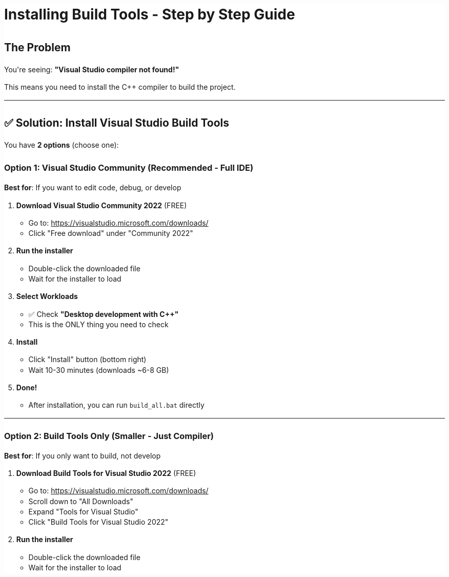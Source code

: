 # Installing Build Tools - Step by Step Guide

## The Problem

You're seeing: **"Visual Studio compiler not found!"**

This means you need to install the C++ compiler to build the project.

---

## ✅ Solution: Install Visual Studio Build Tools

You have **2 options** (choose one):

### Option 1: Visual Studio Community (Recommended - Full IDE)

**Best for**: If you want to edit code, debug, or develop

1. **Download Visual Studio Community 2022** (FREE)
   - Go to: https://visualstudio.microsoft.com/downloads/
   - Click "Free download" under "Community 2022"

2. **Run the installer**
   - Double-click the downloaded file
   - Wait for the installer to load

3. **Select Workloads**
   - ✅ Check **"Desktop development with C++"**
   - This is the ONLY thing you need to check
   
4. **Install**
   - Click "Install" button (bottom right)
   - Wait 10-30 minutes (downloads ~6-8 GB)

5. **Done!**
   - After installation, you can run `build_all.bat` directly

---

### Option 2: Build Tools Only (Smaller - Just Compiler)

**Best for**: If you only want to build, not develop

1. **Download Build Tools for Visual Studio 2022** (FREE)
   - Go to: https://visualstudio.microsoft.com/downloads/
   - Scroll down to "All Downloads"
   - Expand "Tools for Visual Studio"
   - Click "Build Tools for Visual Studio 2022"

2. **Run the installer**
   - Double-click the downloaded file
   - Wait for the installer to load

